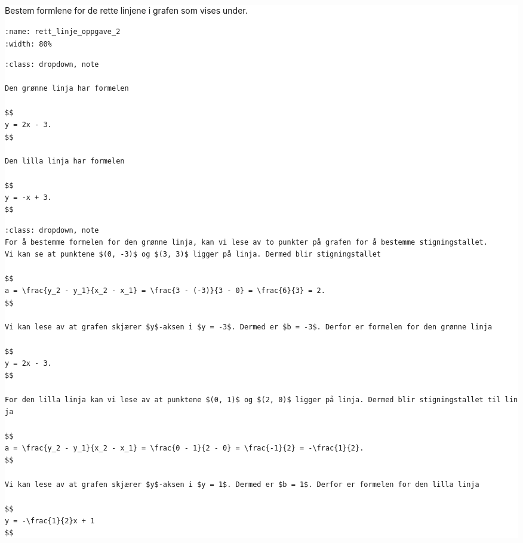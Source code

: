 
Bestem formlene for de rette linjene i grafen som vises under. 

```{figure} ./figurer/oppgaver/oppgave_2.pdf
:name: rett_linje_oppgave_2
:width: 80%
```


```{admonition} Fasit
:class: dropdown, note

Den grønne linja har formelen 

$$
y = 2x - 3.
$$

Den lilla linja har formelen 

$$
y = -x + 3.
$$
```

```{admonition} Løsning
:class: dropdown, note
For å bestemme formelen for den grønne linja, kan vi lese av to punkter på grafen for å bestemme stigningstallet.
Vi kan se at punktene $(0, -3)$ og $(3, 3)$ ligger på linja. Dermed blir stigningstallet

$$
a = \frac{y_2 - y_1}{x_2 - x_1} = \frac{3 - (-3)}{3 - 0} = \frac{6}{3} = 2.
$$

Vi kan lese av at grafen skjærer $y$-aksen i $y = -3$. Dermed er $b = -3$. Derfor er formelen for den grønne linja

$$
y = 2x - 3.
$$

For den lilla linja kan vi lese av at punktene $(0, 1)$ og $(2, 0)$ ligger på linja. Dermed blir stigningstallet til linja

$$
a = \frac{y_2 - y_1}{x_2 - x_1} = \frac{0 - 1}{2 - 0} = \frac{-1}{2} = -\frac{1}{2}.
$$

Vi kan lese av at grafen skjærer $y$-aksen i $y = 1$. Dermed er $b = 1$. Derfor er formelen for den lilla linja

$$
y = -\frac{1}{2}x + 1
$$

```
